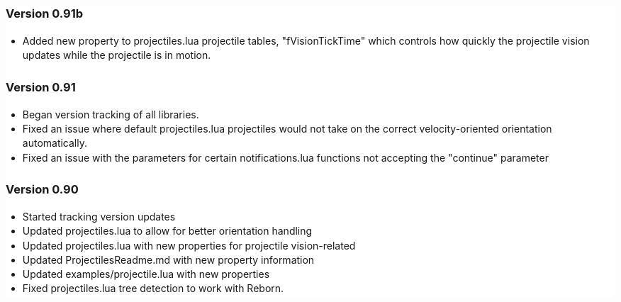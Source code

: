 ### Version 0.91b
- Added new property to projectiles.lua projectile tables, "fVisionTickTime" which controls how quickly the projectile vision updates while the projectile is in motion.

### Version 0.91
- Began version tracking of all libraries.
- Fixed an issue where default projectiles.lua projectiles would not take on the correct velocity-oriented orientation automatically.
- Fixed an issue with the parameters for certain notifications.lua functions not accepting the "continue" parameter

### Version 0.90
- Started tracking version updates
- Updated projectiles.lua to allow for better orientation handling
- Updated projectiles.lua with new properties for projectile vision-related
- Updated ProjectilesReadme.md with new property information
- Updated examples/projectile.lua with new properties
- Fixed projectiles.lua tree detection to work with Reborn.